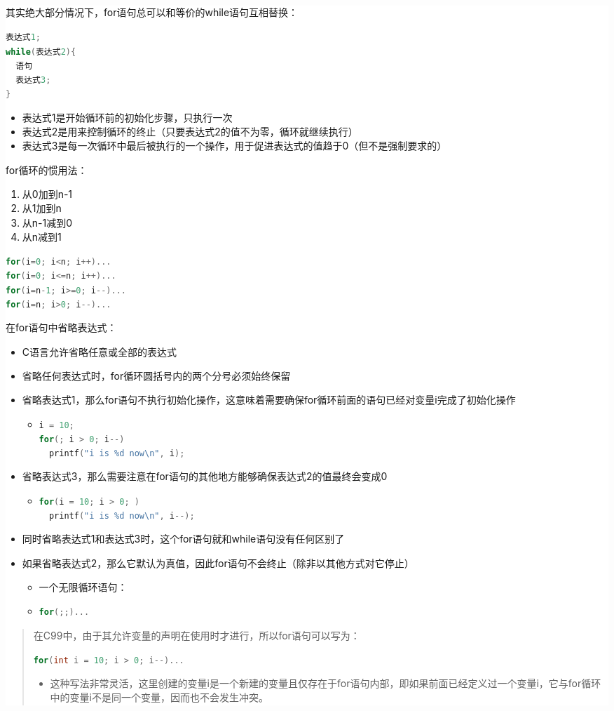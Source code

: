 其实绝大部分情况下，for语句总可以和等价的while语句互相替换：

```c
表达式1;
while(表达式2){
  语句
  表达式3;
}
```

* 表达式1是开始循环前的初始化步骤，只执行一次
* 表达式2是用来控制循环的终止（只要表达式2的值不为零，循环就继续执行）
* 表达式3是每一次循环中最后被执行的一个操作，用于促进表达式的值趋于0（但不是强制要求的）

for循环的惯用法：

1. 从0加到n-1
2. 从1加到n
3. 从n-1减到0
4. 从n减到1

```c
for(i=0; i<n; i++)...
for(i=0; i<=n; i++)...
for(i=n-1; i>=0; i--)...
for(i=n; i>0; i--)...
```

在for语句中省略表达式：

* C语言允许省略任意或全部的表达式

* 省略任何表达式时，for循环圆括号内的两个分号必须始终保留

* 省略表达式1，那么for语句不执行初始化操作，这意味着需要确保for循环前面的语句已经对变量i完成了初始化操作

  * ```c
    i = 10;
    for(; i > 0; i--)
      printf("i is %d now\n", i);
    ```

* 省略表达式3，那么需要注意在for语句的其他地方能够确保表达式2的值最终会变成0

  * ```c
    for(i = 10; i > 0; )
      printf("i is %d now\n", i--);
    ```

* 同时省略表达式1和表达式3时，这个for语句就和while语句没有任何区别了

* 如果省略表达式2，那么它默认为真值，因此for语句不会终止（除非以其他方式对它停止）

  * 一个无限循环语句：

  * ```c
    for(;;)...
    ```

> 在C99中，由于其允许变量的声明在使用时才进行，所以for语句可以写为：
>
> ```c
> for(int i = 10; i > 0; i--)...
> ```
>
> * 这种写法非常灵活，这里创建的变量i是一个新建的变量且仅存在于for语句内部，即如果前面已经定义过一个变量i，它与for循环中的变量i不是同一个变量，因而也不会发生冲突。
>
